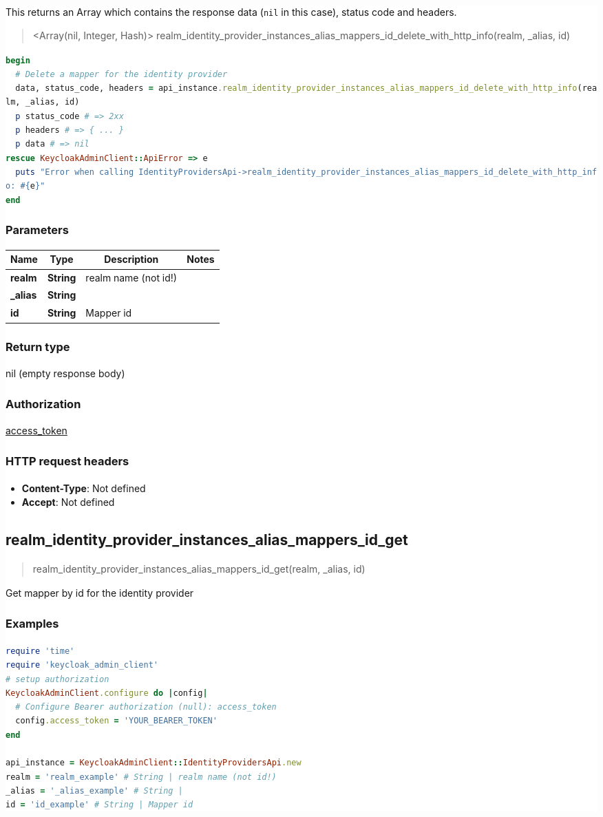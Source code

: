 This returns an Array which contains the response data (`nil` in this case), status code and headers.

> <Array(nil, Integer, Hash)> realm_identity_provider_instances_alias_mappers_id_delete_with_http_info(realm, _alias, id)

```ruby
begin
  # Delete a mapper for the identity provider
  data, status_code, headers = api_instance.realm_identity_provider_instances_alias_mappers_id_delete_with_http_info(realm, _alias, id)
  p status_code # => 2xx
  p headers # => { ... }
  p data # => nil
rescue KeycloakAdminClient::ApiError => e
  puts "Error when calling IdentityProvidersApi->realm_identity_provider_instances_alias_mappers_id_delete_with_http_info: #{e}"
end
```

### Parameters

| Name | Type | Description | Notes |
| ---- | ---- | ----------- | ----- |
| **realm** | **String** | realm name (not id!) |  |
| **_alias** | **String** |  |  |
| **id** | **String** | Mapper id |  |

### Return type

nil (empty response body)

### Authorization

[access_token](../README.md#access_token)

### HTTP request headers

- **Content-Type**: Not defined
- **Accept**: Not defined


## realm_identity_provider_instances_alias_mappers_id_get

> <IdentityProviderMapperRepresentation> realm_identity_provider_instances_alias_mappers_id_get(realm, _alias, id)

Get mapper by id for the identity provider

### Examples

```ruby
require 'time'
require 'keycloak_admin_client'
# setup authorization
KeycloakAdminClient.configure do |config|
  # Configure Bearer authorization (null): access_token
  config.access_token = 'YOUR_BEARER_TOKEN'
end

api_instance = KeycloakAdminClient::IdentityProvidersApi.new
realm = 'realm_example' # String | realm name (not id!)
_alias = '_alias_example' # String | 
id = 'id_example' # String | Mapper id

```